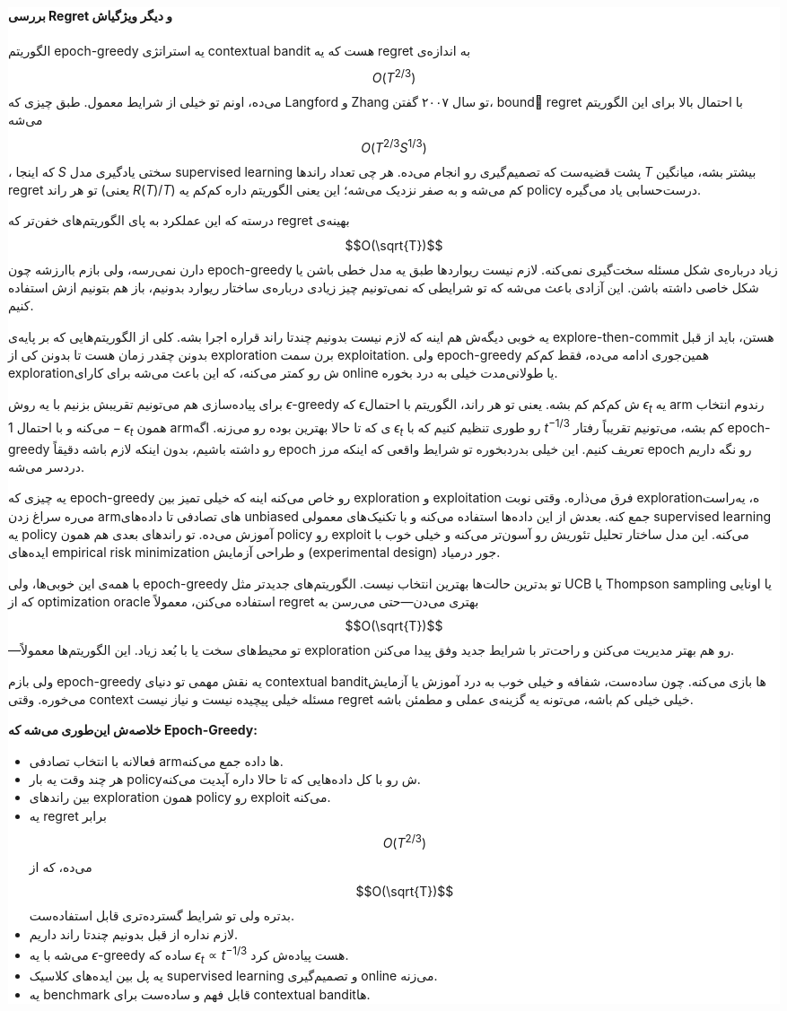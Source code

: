 

#### بررسی Regret و دیگر ویژگیاش

الگوریتم epoch-greedy یه استراتژی contextual bandit هست که یه regret به اندازه‌ی $$O(T^{2/3})$$ می‌ده، اونم تو خیلی از شرایط معمول. طبق چیزی که Langford و Zhang تو سال ۲۰۰۷ گفتن، boundِ regret با احتمال بالا برای این الگوریتم می‌شه $$O(T^{2/3} S^{1/3})$$، که اینجا $S$ سختی یادگیری مدل supervised learning پشت قضیه‌ست که تصمیم‌گیری رو انجام می‌ده. هر چی تعداد راندها $T$ بیشتر بشه، میانگین regret تو هر راند (یعنی $R(T)/T$) کم می‌شه و به صفر نزدیک می‌شه؛ این یعنی الگوریتم داره کم‌کم یه policy درست‌حسابی یاد می‌گیره.

درسته که این عملکرد به پای الگوریتم‌های خفن‌تر که regret بهینه‌ی $$O(\sqrt{T})$$ دارن نمی‌رسه، ولی بازم باارزشه چون epoch-greedy زیاد درباره‌ی شکل مسئله سخت‌گیری نمی‌کنه. لازم نیست ریواردها طبق یه مدل خطی باشن یا شکل خاصی داشته باشن. این آزادی باعث می‌شه که تو شرایطی که نمی‌تونیم چیز زیادی درباره‌ی ساختار ریوارد بدونیم، باز هم بتونیم ازش استفاده کنیم.

یه خوبی دیگه‌ش هم اینه که لازم نیست بدونیم چندتا راند قراره اجرا بشه. کلی از الگوریتم‌هایی که بر پایه‌ی explore-then-commit هستن، باید از قبل بدونن چقدر زمان هست تا بدونن کی از exploration برن سمت exploitation. ولی epoch-greedy همین‌جوری ادامه می‌ده، فقط کم‌کم explorationش رو کمتر می‌کنه، که این باعث می‌شه برای کارای online یا طولانی‌مدت خیلی به درد بخوره.

برای پیاده‌سازی هم می‌تونیم تقریبش بزنیم با یه روش $\epsilon$-greedy که $\epsilon$ش کم‌کم کم بشه. یعنی تو هر راند، الگوریتم با احتمال $\epsilon_t$ یه arm رندوم انتخاب می‌کنه و با احتمال $1 - \epsilon_t$ همون armی که تا حالا بهترین بوده رو می‌زنه. اگه $\epsilon_t$ رو طوری تنظیم کنیم که با $t^{-1/3}$ کم بشه، می‌تونیم تقریباً رفتار epoch-greedy رو داشته باشیم، بدون اینکه لازم باشه دقیقاً epoch تعریف کنیم. این خیلی بدردبخوره تو شرایط واقعی که اینکه مرز epoch رو نگه داریم دردسر می‌شه.

یه چیزی که epoch-greedy رو خاص می‌کنه اینه که خیلی تمیز بین exploration و exploitation فرق می‌ذاره. وقتی نوبت explorationه، یه‌راست می‌ره سراغ زدن armهای تصادفی تا داده‌های unbiased جمع کنه. بعدش از این داده‌ها استفاده می‌کنه و با تکنیک‌های معمولی supervised learning یه policy آموزش می‌ده. تو راندهای بعدی هم همون policy رو exploit می‌کنه. این مدل ساختار تحلیل تئوریش رو آسون‌تر می‌کنه و خیلی خوب با ایده‌های empirical risk minimization و طراحی آزمایش (experimental design) جور درمیاد.

با همه‌ی این خوبی‌ها، ولی epoch-greedy تو بدترین حالت‌ها بهترین انتخاب نیست. الگوریتم‌های جدیدتر مثل UCB یا Thompson sampling یا اونایی که از optimization oracle استفاده می‌کنن، معمولاً regret بهتری می‌دن—حتی می‌رسن به $$O(\sqrt{T})$$—تو محیط‌های سخت یا با بُعد زیاد. این الگوریتم‌ها معمولاً exploration رو هم بهتر مدیریت می‌کنن و راحت‌تر با شرایط جدید وفق پیدا می‌کنن.

ولی بازم epoch-greedy یه نقش مهمی تو دنیای contextual banditها بازی می‌کنه. چون ساده‌ست، شفافه و خیلی خوب به درد آموزش یا آزمایش می‌خوره. وقتی context مسئله خیلی پیچیده نیست و نیاز نیست regret خیلی خیلی کم باشه، می‌تونه یه گزینه‌ی عملی و مطمئن باشه.


**خلاصه‌ش این‌طوری می‌شه که Epoch-Greedy:**
- فعالانه با انتخاب تصادفی armها داده جمع می‌کنه.
- هر چند وقت یه بار policyش رو با کل داده‌هایی که تا حالا داره آپدیت می‌کنه.
- بین راندهای exploration همون policy رو exploit می‌کنه.
- یه regret برابر $$O(T^{2/3})$$ می‌ده، که از $$O(\sqrt{T})$$ بدتره ولی تو شرایط گسترده‌تری قابل استفاده‌ست.
- لازم نداره از قبل بدونیم چندتا راند داریم.
- می‌شه با یه $\epsilon$-greedy ساده که $\epsilon_t \propto t^{-1/3}$ هست پیاده‌ش کرد.
- یه پل بین ایده‌های کلاسیک supervised learning و تصمیم‌گیری online می‌زنه.
- یه benchmark قابل فهم و ساده‌ست برای contextual banditها.



